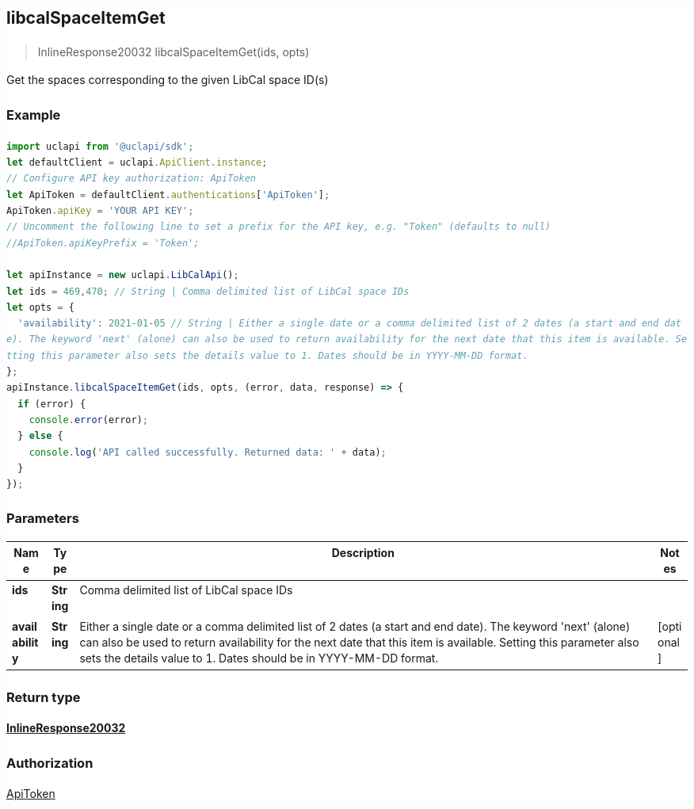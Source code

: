 
## libcalSpaceItemGet

> InlineResponse20032 libcalSpaceItemGet(ids, opts)

Get the spaces corresponding to the given LibCal space ID(s)

### Example

```javascript
import uclapi from '@uclapi/sdk';
let defaultClient = uclapi.ApiClient.instance;
// Configure API key authorization: ApiToken
let ApiToken = defaultClient.authentications['ApiToken'];
ApiToken.apiKey = 'YOUR API KEY';
// Uncomment the following line to set a prefix for the API key, e.g. "Token" (defaults to null)
//ApiToken.apiKeyPrefix = 'Token';

let apiInstance = new uclapi.LibCalApi();
let ids = 469,470; // String | Comma delimited list of LibCal space IDs
let opts = {
  'availability': 2021-01-05 // String | Either a single date or a comma delimited list of 2 dates (a start and end date). The keyword 'next' (alone) can also be used to return availability for the next date that this item is available. Setting this parameter also sets the details value to 1. Dates should be in YYYY-MM-DD format.
};
apiInstance.libcalSpaceItemGet(ids, opts, (error, data, response) => {
  if (error) {
    console.error(error);
  } else {
    console.log('API called successfully. Returned data: ' + data);
  }
});
```

### Parameters


Name | Type | Description  | Notes
------------- | ------------- | ------------- | -------------
 **ids** | **String**| Comma delimited list of LibCal space IDs | 
 **availability** | **String**| Either a single date or a comma delimited list of 2 dates (a start and end date). The keyword &#39;next&#39; (alone) can also be used to return availability for the next date that this item is available. Setting this parameter also sets the details value to 1. Dates should be in YYYY-MM-DD format. | [optional] 

### Return type

[**InlineResponse20032**](InlineResponse20032.md)

### Authorization

[ApiToken](../README.md#ApiToken)
